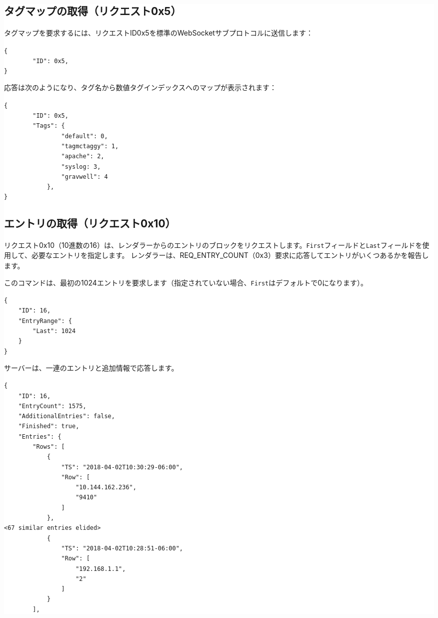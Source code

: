 
## タグマップの取得（リクエスト0x5）

タグマップを要求するには、リクエストID0x5を標準のWebSocketサブプロトコルに送信します：

```
{
        "ID": 0x5,
}
```

応答は次のようになり、タグ名から数値タグインデックスへのマップが表示されます：

```
{
        "ID": 0x5,
        "Tags": {
                "default": 0,
				"tagmctaggy": 1,
				"apache": 2,
				"syslog: 3,
				"gravwell": 4
			},
}
```

## エントリの取得（リクエスト0x10）

リクエスト0x10（10進数の16）は、レンダラーからのエントリのブロックをリクエストします。`First`フィールドと`Last`フィールドを使用して、必要なエントリを指定します。 レンダラーは、REQ_ENTRY_COUNT（0x3）要求に応答してエントリがいくつあるかを報告します。

このコマンドは、最初の1024エントリを要求します（指定されていない場合、`First`はデフォルトで0になります）。

```
{
	"ID": 16,
	"EntryRange": {
		"Last": 1024
	}
}
```

サーバーは、一連のエントリと追加情報で応答します。

```
{
	"ID": 16,
	"EntryCount": 1575,
	"AdditionalEntries": false,
	"Finished": true,
	"Entries": {
		"Rows": [
			{
				"TS": "2018-04-02T10:30:29-06:00",
				"Row": [
					"10.144.162.236",
					"9410"
				]
			},
<67 similar entries elided>
			{
				"TS": "2018-04-02T10:28:51-06:00",
				"Row": [
					"192.168.1.1",
					"2"
				]
			}
		],
```